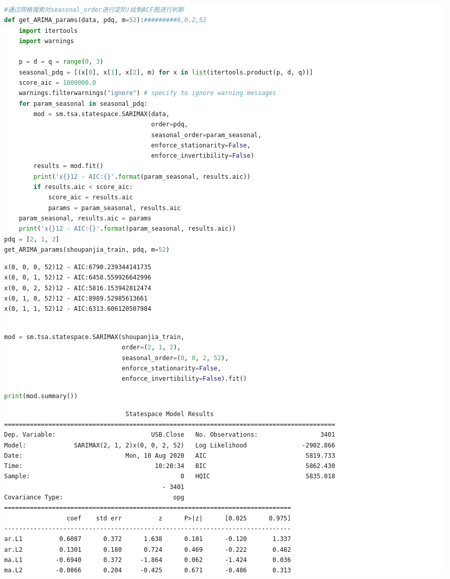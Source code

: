 ```python
#通过网格搜索对seasonal_order进行定阶/绘制ACF图进行判断
def get_ARIMA_params(data, pdq, m=52):#########0,0,2,52
    import itertools       
    import warnings

    p = d = q = range(0, 3)
    seasonal_pdq = [(x[0], x[1], x[2], m) for x in list(itertools.product(p, d, q))]
    score_aic = 1000000.0
    warnings.filterwarnings("ignore") # specify to ignore warning messages
    for param_seasonal in seasonal_pdq:
        mod = sm.tsa.statespace.SARIMAX(data,
                                        order=pdq,
                                        seasonal_order=param_seasonal,
                                        enforce_stationarity=False,
                                        enforce_invertibility=False)
        results = mod.fit()
        print('x{}12 - AIC:{}'.format(param_seasonal, results.aic))
        if results.aic < score_aic:
            score_aic = results.aic
            params = param_seasonal, results.aic
    param_seasonal, results.aic = params
    print('x{}12 - AIC:{}'.format(param_seasonal, results.aic))
pdq = [2, 1, 2]
get_ARIMA_params(shoupanjia_train, pdq, m=52)

```

    x(0, 0, 0, 52)12 - AIC:6790.239344141735
    x(0, 0, 1, 52)12 - AIC:6458.559926642996
    x(0, 0, 2, 52)12 - AIC:5816.153942812474
    x(0, 1, 0, 52)12 - AIC:8989.52985613661
    x(0, 1, 1, 52)12 - AIC:6313.606120507984



```python

mod = sm.tsa.statespace.SARIMAX(shoupanjia_train,
                                order=(2, 1, 2),
                                seasonal_order=(0, 0, 2, 52),
                                enforce_stationarity=False,
                                enforce_invertibility=False).fit()


```


```python
print(mod.summary())
```

                                     Statespace Model Results                                 
    ==========================================================================================
    Dep. Variable:                          USB.Close   No. Observations:                 3401
    Model:             SARIMAX(2, 1, 2)x(0, 0, 2, 52)   Log Likelihood               -2902.866
    Date:                            Mon, 10 Aug 2020   AIC                           5819.733
    Time:                                    10:20:34   BIC                           5862.430
    Sample:                                         0   HQIC                          5835.018
                                               - 3401                                         
    Covariance Type:                              opg                                         
    ==============================================================================
                     coef    std err          z      P>|z|      [0.025      0.975]
    ------------------------------------------------------------------------------
    ar.L1          0.6087      0.372      1.638      0.101      -0.120       1.337
    ar.L2          0.1301      0.180      0.724      0.469      -0.222       0.482
    ma.L1         -0.6940      0.372     -1.864      0.062      -1.424       0.036
    ma.L2         -0.0866      0.204     -0.425      0.671      -0.486       0.313